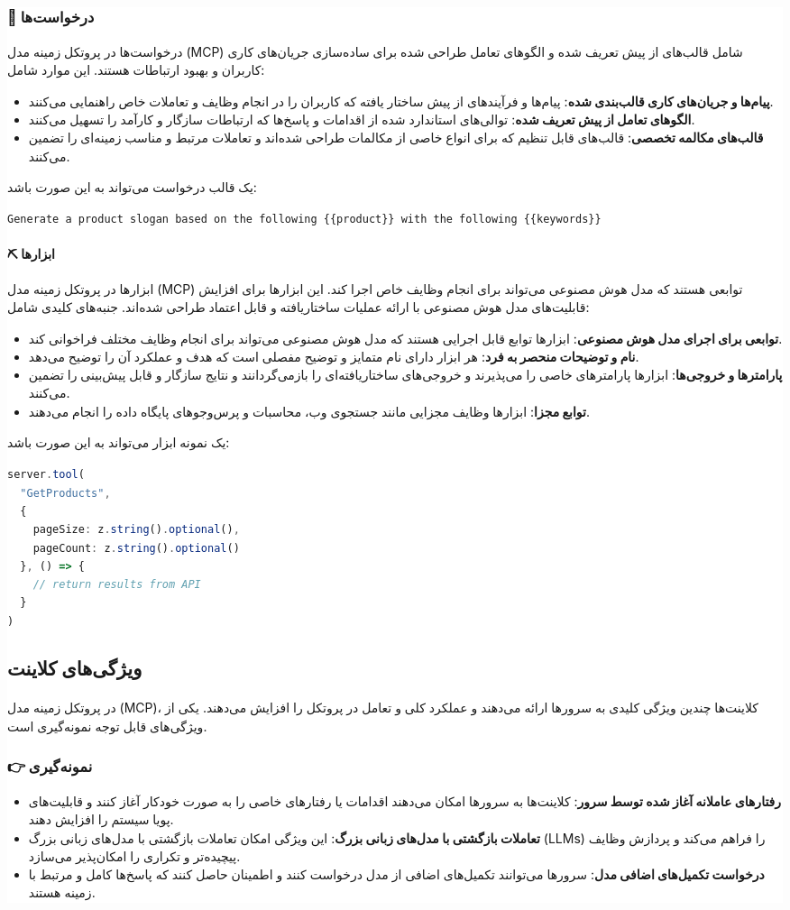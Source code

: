 ### 🤖 درخواست‌ها

درخواست‌ها در پروتکل زمینه مدل (MCP) شامل قالب‌های از پیش تعریف شده و الگوهای تعامل طراحی شده برای ساده‌سازی جریان‌های کاری کاربران و بهبود ارتباطات هستند. این موارد شامل:

- **پیام‌ها و جریان‌های کاری قالب‌بندی شده**: پیام‌ها و فرآیندهای از پیش ساختار یافته که کاربران را در انجام وظایف و تعاملات خاص راهنمایی می‌کنند.
- **الگوهای تعامل از پیش تعریف شده**: توالی‌های استاندارد شده از اقدامات و پاسخ‌ها که ارتباطات سازگار و کارآمد را تسهیل می‌کنند.
- **قالب‌های مکالمه تخصصی**: قالب‌های قابل تنظیم که برای انواع خاصی از مکالمات طراحی شده‌اند و تعاملات مرتبط و مناسب زمینه‌ای را تضمین می‌کنند.

یک قالب درخواست می‌تواند به این صورت باشد:

```markdown
Generate a product slogan based on the following {{product}} with the following {{keywords}}
```

#### ⛏️ ابزارها

ابزارها در پروتکل زمینه مدل (MCP) توابعی هستند که مدل هوش مصنوعی می‌تواند برای انجام وظایف خاص اجرا کند. این ابزارها برای افزایش قابلیت‌های مدل هوش مصنوعی با ارائه عملیات ساختاریافته و قابل اعتماد طراحی شده‌اند. جنبه‌های کلیدی شامل:

- **توابعی برای اجرای مدل هوش مصنوعی**: ابزارها توابع قابل اجرایی هستند که مدل هوش مصنوعی می‌تواند برای انجام وظایف مختلف فراخوانی کند.
- **نام و توضیحات منحصر به فرد**: هر ابزار دارای نام متمایز و توضیح مفصلی است که هدف و عملکرد آن را توضیح می‌دهد.
- **پارامترها و خروجی‌ها**: ابزارها پارامترهای خاصی را می‌پذیرند و خروجی‌های ساختاریافته‌ای را بازمی‌گردانند و نتایج سازگار و قابل پیش‌بینی را تضمین می‌کنند.
- **توابع مجزا**: ابزارها وظایف مجزایی مانند جستجوی وب، محاسبات و پرس‌وجوهای پایگاه داده را انجام می‌دهند.

یک نمونه ابزار می‌تواند به این صورت باشد:

```typescript
server.tool(
  "GetProducts",
  {
    pageSize: z.string().optional(),
    pageCount: z.string().optional()
  }, () => {
    // return results from API
  }
)
```

## ویژگی‌های کلاینت

در پروتکل زمینه مدل (MCP)، کلاینت‌ها چندین ویژگی کلیدی به سرورها ارائه می‌دهند و عملکرد کلی و تعامل در پروتکل را افزایش می‌دهند. یکی از ویژگی‌های قابل توجه نمونه‌گیری است.

### 👉 نمونه‌گیری

- **رفتارهای عاملانه آغاز شده توسط سرور**: کلاینت‌ها به سرورها امکان می‌دهند اقدامات یا رفتارهای خاصی را به صورت خودکار آغاز کنند و قابلیت‌های پویا سیستم را افزایش دهند.
- **تعاملات بازگشتی با مدل‌های زبانی بزرگ**: این ویژگی امکان تعاملات بازگشتی با مدل‌های زبانی بزرگ (LLMs) را فراهم می‌کند و پردازش وظایف پیچیده‌تر و تکراری را امکان‌پذیر می‌سازد.
- **درخواست تکمیل‌های اضافی مدل**: سرورها می‌توانند تکمیل‌های اضافی از مدل درخواست کنند و اطمینان حاصل کنند که پاسخ‌ها کامل و مرتبط با زمینه هستند.
